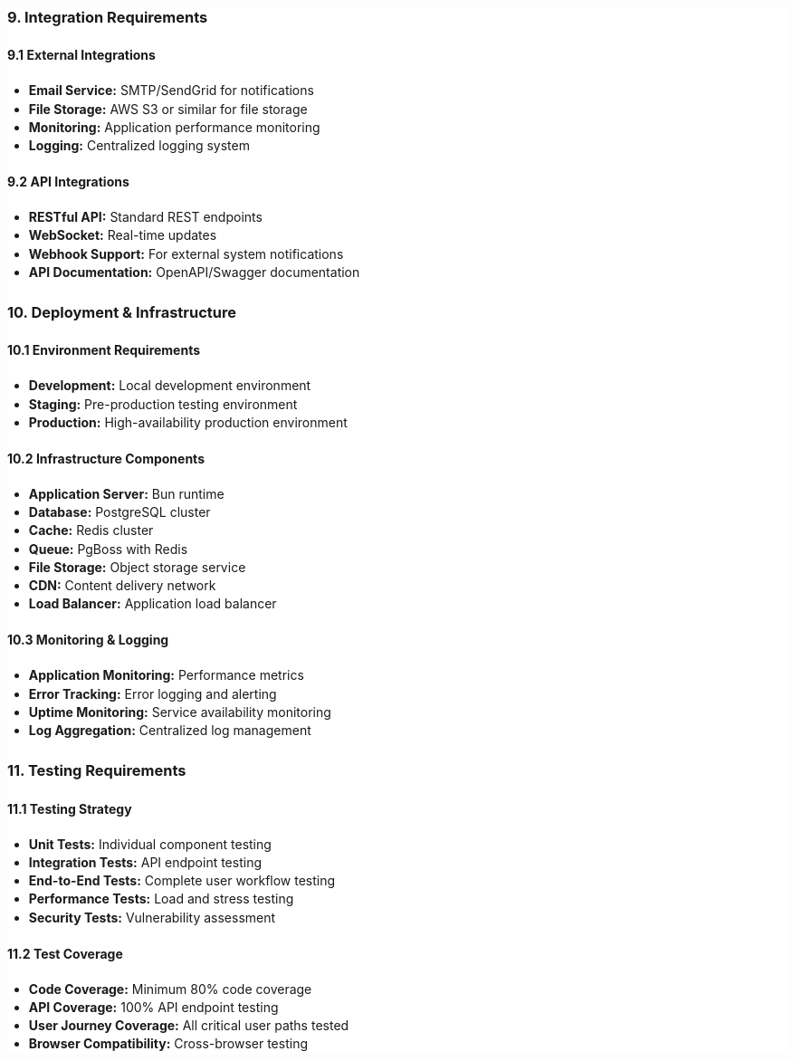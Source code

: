 ### 9. Integration Requirements

#### 9.1 External Integrations
- **Email Service:** SMTP/SendGrid for notifications
- **File Storage:** AWS S3 or similar for file storage
- **Monitoring:** Application performance monitoring
- **Logging:** Centralized logging system

#### 9.2 API Integrations
- **RESTful API:** Standard REST endpoints
- **WebSocket:** Real-time updates
- **Webhook Support:** For external system notifications
- **API Documentation:** OpenAPI/Swagger documentation

### 10. Deployment & Infrastructure

#### 10.1 Environment Requirements
- **Development:** Local development environment
- **Staging:** Pre-production testing environment
- **Production:** High-availability production environment

#### 10.2 Infrastructure Components
- **Application Server:** Bun runtime
- **Database:** PostgreSQL cluster
- **Cache:** Redis cluster
- **Queue:** PgBoss with Redis
- **File Storage:** Object storage service
- **CDN:** Content delivery network
- **Load Balancer:** Application load balancer

#### 10.3 Monitoring & Logging
- **Application Monitoring:** Performance metrics
- **Error Tracking:** Error logging and alerting
- **Uptime Monitoring:** Service availability monitoring
- **Log Aggregation:** Centralized log management

### 11. Testing Requirements

#### 11.1 Testing Strategy
- **Unit Tests:** Individual component testing
- **Integration Tests:** API endpoint testing
- **End-to-End Tests:** Complete user workflow testing
- **Performance Tests:** Load and stress testing
- **Security Tests:** Vulnerability assessment

#### 11.2 Test Coverage
- **Code Coverage:** Minimum 80% code coverage
- **API Coverage:** 100% API endpoint testing
- **User Journey Coverage:** All critical user paths tested
- **Browser Compatibility:** Cross-browser testing
